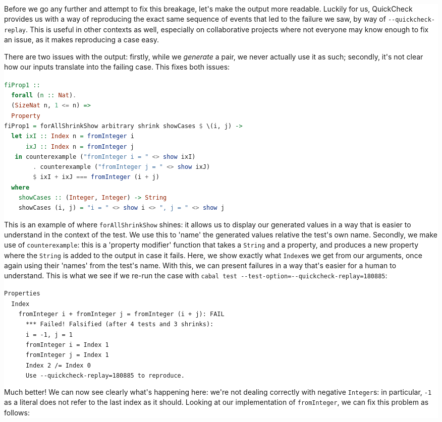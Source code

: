 Before we go any further and attempt to fix this breakage, let's make the output
more readable. Luckily for us, QuickCheck provides us with a way of reproducing
the exact same sequence of events that led to the failure we saw, by way of
`--quickcheck-replay`. This is useful in other contexts as well, especially on
collaborative projects where not everyone may know enough to fix an issue, as it
makes reproducing a case easy.

There are two issues with the output: firstly, while we _generate_ a pair, we
never actually use it as such; secondly, it's not clear how our inputs translate
into the failing case. This fixes both issues:

```haskell
fiProp1 ::
  forall (n :: Nat).
  (SizeNat n, 1 <= n) =>
  Property
fiProp1 = forAllShrinkShow arbitrary shrink showCases $ \(i, j) ->
  let ixI :: Index n = fromInteger i
      ixJ :: Index n = fromInteger j
   in counterexample ("fromInteger i = " <> show ixI)
        . counterexample ("fromInteger j = " <> show ixJ)
        $ ixI + ixJ === fromInteger (i + j)
  where
    showCases :: (Integer, Integer) -> String
    showCases (i, j) = "i = " <> show i <> ", j = " <> show j
```

This is an example of where `forAllShrinkShow` shines: it allows us to display
our generated values in a way that is easier to understand in the context of the
test. We use this to 'name' the generated values relative the test's own name.
Secondly, we make use of `counterexample`: this is a 'property modifier'
function that takes a `String` and a property, and produces a new property where
the `String` is added to the output in case it fails. Here, we show exactly what
`Index`es we get from our arguments, once again using their 'names' from the
test's name. With this, we can present failures in a way that's easier for a
human to understand. This is what we see if we re-run the case with `cabal test
--test-option=--quickcheck-replay=180885`:

```
Properties
  Index
    fromInteger i + fromInteger j = fromInteger (i + j): FAIL
      *** Failed! Falsified (after 4 tests and 3 shrinks):
      i = -1, j = 1
      fromInteger i = Index 1
      fromInteger j = Index 1
      Index 2 /= Index 0
      Use --quickcheck-replay=180885 to reproduce.
```

Much better! We can now see clearly what's happening here: we're not dealing
correctly with negative `Integer`s: in particular, `-1` as a literal does not
refer to the last index as it should. Looking at our implementation of
`fromInteger`, we can fix this problem as follows:
